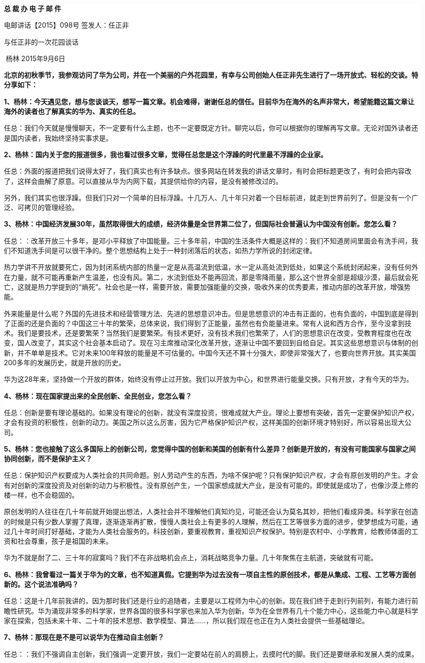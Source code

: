 **总 裁 办 电 子 邮 件**

 

电邮讲话【2015】098号         签发人：任正非

与任正非的一次花园谈话

​               杨林 2015年9月6日             

​    **北京的初秋季节，我参观访问了华为公司，并在一个美丽的户外花园里，有幸与公司创始人任正非先生进行了一场开放式、轻松的交谈。特分享如下：**



**1、杨林：今天遇见您，想与您谈谈天，想写一篇文章。机会难得，谢谢任总的信任。目前华为在海外的名声非常大，希望能籍这篇文章让海外的读者也了解真实的华为、真实的任总。**

任总：我们今天就是慢慢聊天，不一定要有什么主题，也不一定要既定方针。聊完以后，你可以根据你的理解再写文章。无论对国外读者还是国内读者，我始终坚持实事求是。

**2、杨林：国内关于您的报道很多，我也看过很多文章，觉得任总您是这个浮躁的时代里最不浮躁的企业家。**

任总：外面的报道把我们说得太好了，我们真实也有许多缺点。很多网站在转发我的讲话文章时，有时会把标题更改了，有时会把内容改了，这样会曲解了原意。可以直接从华为内网下载，其提供给你的内容，是没有被修改过的。

另外，我们其实也很浮躁。但我们只对一个简单的目标浮躁。十几万人、几十年只对着一个目标前进，就走到世界前列了。但是没有一个广泛、可拷贝的管理经验。

**3、杨林：中国经济发展30年，虽然取得很大的成绩，经济体量是全世界第二位了，但国际社会普遍认为中国没有创新。您怎么看？**

任总：：改革开放三十多年，是邓小平释放了中国能量。三十多年前，中国的生活条件大概是这样的：我们不知道房间里面会有洗手间，我们不知道洗手间是可以很干净的。整个思想结构上处于一种封闭落后的状态，如热力学所说的封闭定律。

热力学讲不开放就要死亡，因为封闭系统内部的热量一定是从高温流到低温，水一定从高处流到低处，如果这个系统封闭起来，没有任何外在力量，就不可能再重新产生温差，也没有风。第二，水流到低处不能再回流，那是零降雨量，那么这个世界全部是超级沙漠，最后就会死亡，这就是热力学提到的“熵死”。社会也是一样，需要开放，需要加强能量的交换，吸收外来的优秀要素，推动内部的改革开放，增强势能。

外来能量是什么呢？外国的先进技术和经营管理方法、先进的思想意识冲击。但是思想意识的冲击有正面的，也有负面的，中国到底是得到了正面的还是负面的？中国这三十年的繁荣，总体来说，我们得到了正能量，虽然也有负能量进来。常有人说和西方合作，至今没拿到技术。我们是要技术，还是要繁荣？当然我们是要繁荣。有技术更好，没有技术我们也繁荣了，人们的思想意识在改变，受教育程度也在改变，国人改变了，其实这个社会基本启动了。现在习主席推动深化改革开放，逐渐让中国不要回到自给自足。其实这些思想意识与体制的创新，并不单单是技术。它对未来100年释放的能量是不可估量的。中国今天还不算十分强大，即使非常强大了，也要向世界开放。其实美国200多年的发展历史，就是开放的历史。

华为这28年来，坚持做一个开放的群体，始终没有停止过开放。我们以开放为中心，和世界进行能量交换。只有开放，才有今天的华为。

**4、杨林：现在国家提出来的全民创新、全民创业，您怎么看？**

任总：创新是要有理论基础的。如果没有理论的创新，就没有深度投资，很难成就大产业。理论上要想有突破，首先一定要保护知识产权，才会有投资的积极性，创新的动力。美国之所以这么厉害，因为它严格保护知识产权，这样美国的创新环境才特别好，所以容易出现大公司。

**5、杨林：您也接触了这么多国际上的创新公司，您觉得中国的创新和美国的创新有什么差异？创新是开放的，有没有可能国家与国家之间协同创新，而不是保护主义？**

任总：保护知识产权要成为人类社会的共同命题。别人劳动产生的东西，为啥不保护呢？只有保护知识产权，才会有原创发明的产生。才会有对创新的深度投资及对创新的动力与积极性。没有原创产生，一个国家想成就大产业，是没有可能的。即使就是成功了，也像沙漠上修的楼一样，也不会稳固的。

原创发明的人往往在几十年前就开始提出想法，人类社会并不理解他们真知灼见，可能还会认为莫名其妙，把他们看成异类。科学家在创造的时候是只有少数人掌握了真理，逐渐逐渐再扩散，慢慢人类社会上有更多的人理解，然后在工艺等很多方面的进步，使梦想成为可能，通过几十年时间打好基础，才能为人类社会服务的。科技创新，要重视教育，重视知识产权保护。特别是农村中、小学教育，给教师体面的工资和社会尊重，孩子是祖国的未来。

华为不就是耐了二、三十年的寂寞吗？我们不在非战略机会点上，消耗战略竞争力量。几十年聚焦在主航道，突破就有可能。

**6、杨林：我曾看过一篇关于华为的文章，也不知道真假。它提到华为过去没有一项自主性的原创技术，都是从集成、工程、工艺等方面创新的。这个说法准确吗？**

任总：这是十几年前我讲的，因为那时我们还是行业的追随者，主要是以工程师为中心的创新。现在我们终于走到行列前列，有能力进行前瞻性研究。华为涌现非常多的科学家，世界各国的很多科学家也来加入华为创新。华为在全世界有几十个能力中心，这些能力中心就是科学家在探索，包括未来十年、二十年的技术思想、数学模型、算法……，所以我们现在也正在为人类社会提供一些基础理论。

**7、杨林：那现在是不是可以说华为在推动自主创新？**

任总：：我们不强调自主创新，我们强调一定要开放，我们一定要站在前人的肩膀上，去摸时代的脚。我们还是要继承和发展人类的成果。
